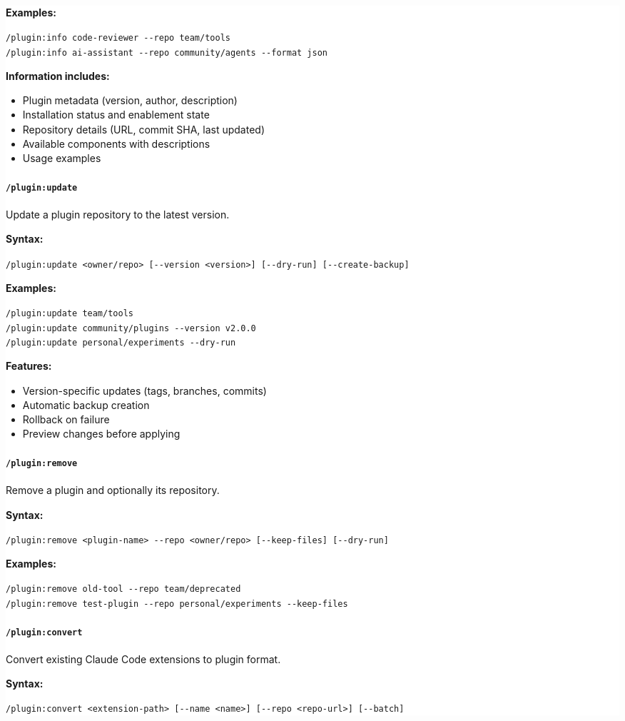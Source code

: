 **Examples:**
```
/plugin:info code-reviewer --repo team/tools
/plugin:info ai-assistant --repo community/agents --format json
```

**Information includes:**
- Plugin metadata (version, author, description)
- Installation status and enablement state
- Repository details (URL, commit SHA, last updated)
- Available components with descriptions
- Usage examples

#### `/plugin:update`

Update a plugin repository to the latest version.

**Syntax:**
```
/plugin:update <owner/repo> [--version <version>] [--dry-run] [--create-backup]
```

**Examples:**
```
/plugin:update team/tools
/plugin:update community/plugins --version v2.0.0
/plugin:update personal/experiments --dry-run
```

**Features:**
- Version-specific updates (tags, branches, commits)
- Automatic backup creation
- Rollback on failure
- Preview changes before applying

#### `/plugin:remove`

Remove a plugin and optionally its repository.

**Syntax:**
```
/plugin:remove <plugin-name> --repo <owner/repo> [--keep-files] [--dry-run]
```

**Examples:**
```
/plugin:remove old-tool --repo team/deprecated
/plugin:remove test-plugin --repo personal/experiments --keep-files
```

#### `/plugin:convert`

Convert existing Claude Code extensions to plugin format.

**Syntax:**
```
/plugin:convert <extension-path> [--name <name>] [--repo <repo-url>] [--batch]
```
